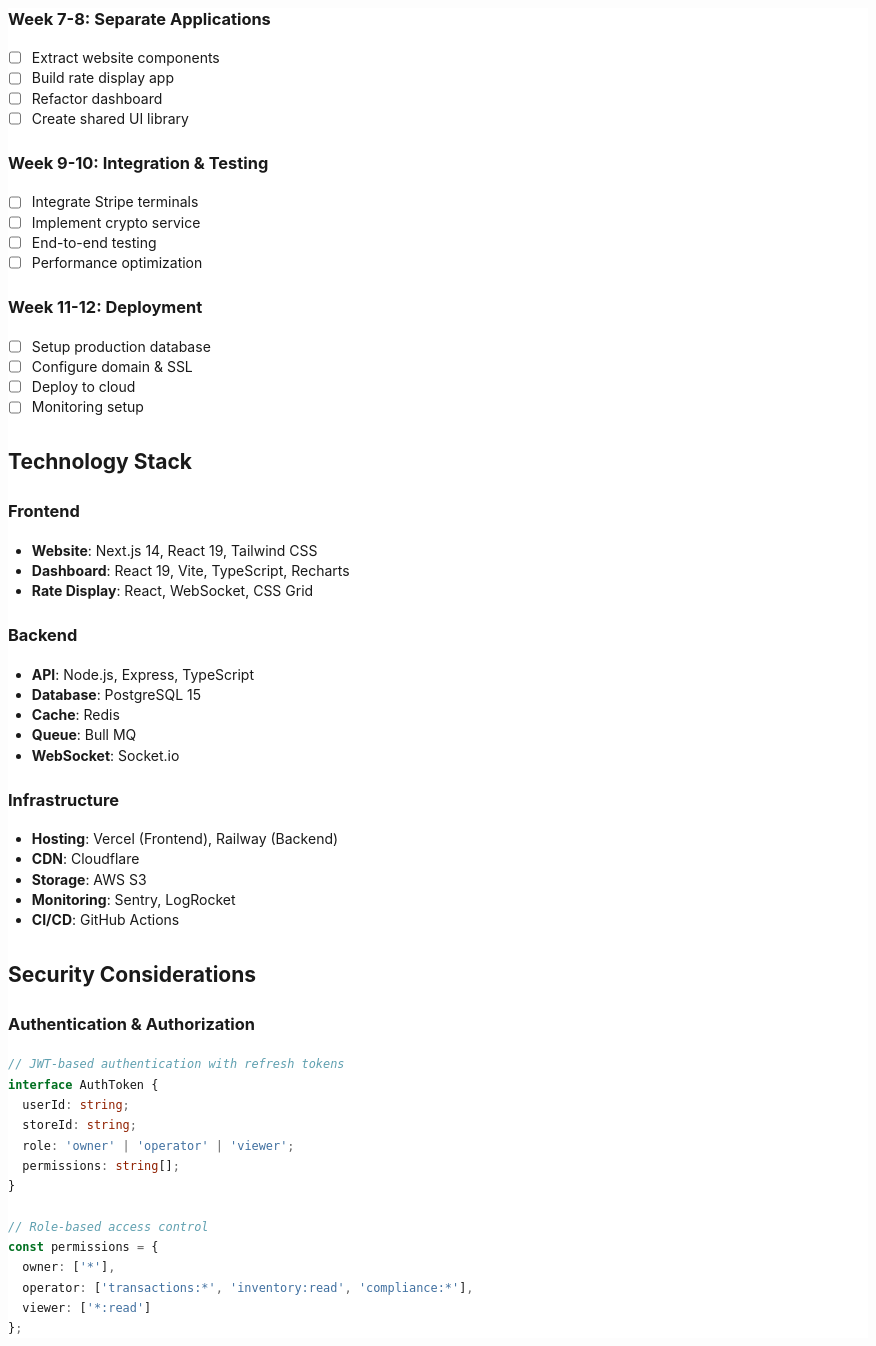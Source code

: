 ### Week 7-8: Separate Applications
- [ ] Extract website components
- [ ] Build rate display app
- [ ] Refactor dashboard
- [ ] Create shared UI library

### Week 9-10: Integration & Testing
- [ ] Integrate Stripe terminals
- [ ] Implement crypto service
- [ ] End-to-end testing
- [ ] Performance optimization

### Week 11-12: Deployment
- [ ] Setup production database
- [ ] Configure domain & SSL
- [ ] Deploy to cloud
- [ ] Monitoring setup

## Technology Stack

### Frontend
- **Website**: Next.js 14, React 19, Tailwind CSS
- **Dashboard**: React 19, Vite, TypeScript, Recharts
- **Rate Display**: React, WebSocket, CSS Grid

### Backend
- **API**: Node.js, Express, TypeScript
- **Database**: PostgreSQL 15
- **Cache**: Redis
- **Queue**: Bull MQ
- **WebSocket**: Socket.io

### Infrastructure
- **Hosting**: Vercel (Frontend), Railway (Backend)
- **CDN**: Cloudflare
- **Storage**: AWS S3
- **Monitoring**: Sentry, LogRocket
- **CI/CD**: GitHub Actions

## Security Considerations

### Authentication & Authorization
```typescript
// JWT-based authentication with refresh tokens
interface AuthToken {
  userId: string;
  storeId: string;
  role: 'owner' | 'operator' | 'viewer';
  permissions: string[];
}

// Role-based access control
const permissions = {
  owner: ['*'],
  operator: ['transactions:*', 'inventory:read', 'compliance:*'],
  viewer: ['*:read']
};
```
